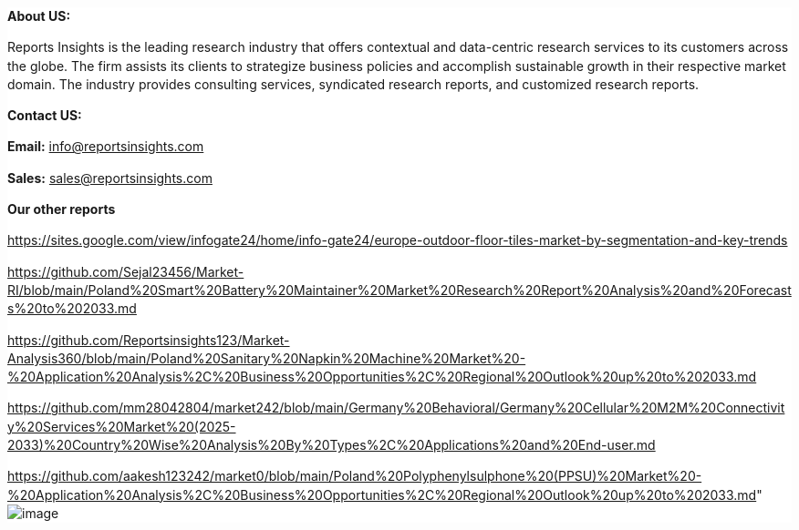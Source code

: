 <strong><strong>About US</strong>:</strong>

Reports Insights is the leading research industry that offers contextual and data-centric research services to its customers across the globe. The firm assists its clients to strategize business policies and accomplish sustainable growth in their respective market domain. The industry provides consulting services, syndicated research reports, and customized research reports.

<strong>Contact US:</strong>

<p class=""""><b>Email:</b> <a href=mailto:info@reportsinsights.com>info@reportsinsights.com</a></p>
<p class=""""><b>Sales:</b> <a href=mailto:sales@reportsinsights.com>sales@reportsinsights.com</a></p>

<strong>Our other reports</strong>

<a href=https://sites.google.com/view/infogate24/home/info-gate24/europe-outdoor-floor-tiles-market-by-segmentation-and-key-trends>https://sites.google.com/view/infogate24/home/info-gate24/europe-outdoor-floor-tiles-market-by-segmentation-and-key-trends</a>

<a href=https://github.com/Sejal23456/Market-RI/blob/main/Poland%20Smart%20Battery%20Maintainer%20Market%20Research%20Report%20Analysis%20and%20Forecasts%20to%202033.md>https://github.com/Sejal23456/Market-RI/blob/main/Poland%20Smart%20Battery%20Maintainer%20Market%20Research%20Report%20Analysis%20and%20Forecasts%20to%202033.md</a>

<a href=https://github.com/Reportsinsights123/Market-Analysis360/blob/main/Poland%20Sanitary%20Napkin%20Machine%20Market%20-%20Application%20Analysis%2C%20Business%20Opportunities%2C%20Regional%20Outlook%20up%20to%202033.md>https://github.com/Reportsinsights123/Market-Analysis360/blob/main/Poland%20Sanitary%20Napkin%20Machine%20Market%20-%20Application%20Analysis%2C%20Business%20Opportunities%2C%20Regional%20Outlook%20up%20to%202033.md</a>

<a href=https://github.com/mm28042804/market242/blob/main/Germany%20Behavioral/Germany%20Cellular%20M2M%20Connectivity%20Services%20Market%20(2025-2033)%20Country%20Wise%20Analysis%20By%20Types%2C%20Applications%20and%20End-user.md>https://github.com/mm28042804/market242/blob/main/Germany%20Behavioral/Germany%20Cellular%20M2M%20Connectivity%20Services%20Market%20(2025-2033)%20Country%20Wise%20Analysis%20By%20Types%2C%20Applications%20and%20End-user.md</a>

<a href=https://github.com/aakesh123242/market0/blob/main/Poland%20Polyphenylsulphone%20(PPSU)%20Market%20-%20Application%20Analysis%2C%20Business%20Opportunities%2C%20Regional%20Outlook%20up%20to%202033.md>https://github.com/aakesh123242/market0/blob/main/Poland%20Polyphenylsulphone%20(PPSU)%20Market%20-%20Application%20Analysis%2C%20Business%20Opportunities%2C%20Regional%20Outlook%20up%20to%202033.md</a>"
![image](https://github.com/user-attachments/assets/a22d3f39-e943-4cfe-90e7-f951e1c0003e)

